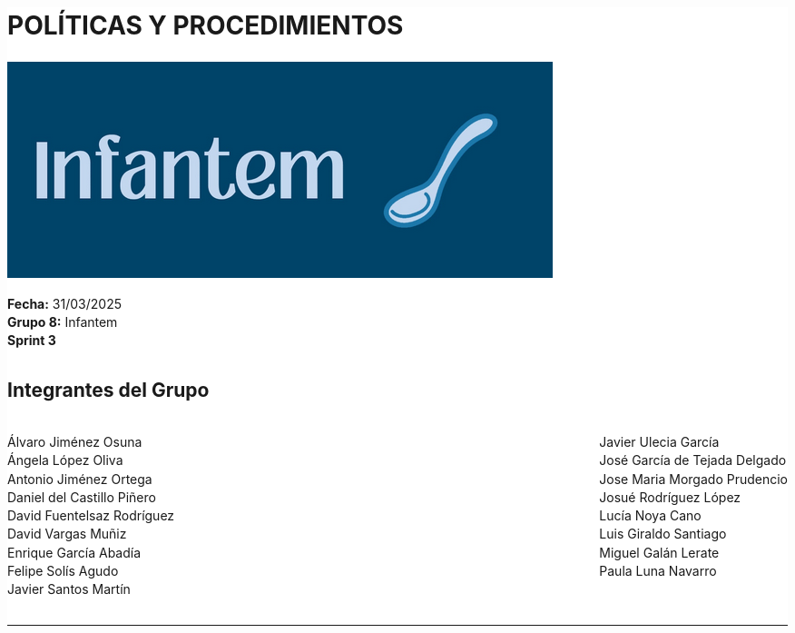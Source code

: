 # POLÍTICAS Y PROCEDIMIENTOS

![Portada](../../images/Infantem.png)


**Fecha:** 31/03/2025  
**Grupo 8:** Infantem  
**Sprint 3**

## Integrantes del Grupo
<div style="display: flex; justify-content: space-between; gap: 2px;">
  <div>
    <ul style="padding-left: 0; list-style: none;">
      <li>Álvaro Jiménez Osuna</li>
      <li>Ángela López Oliva</li>
      <li>Antonio Jiménez Ortega</li>
      <li>Daniel del Castillo Piñero</li>
      <li>David Fuentelsaz Rodríguez</li>
      <li>David Vargas Muñiz</li>
      <li>Enrique García Abadía</li>
      <li>Felipe Solís Agudo</li>
      <li>Javier Santos Martín</li>
    </ul>
  </div>

  <div>
    <ul style="padding-left: 0; list-style: none;">
    <li>Javier Ulecia García</li>
      <li>José García de Tejada Delgado</li>
      <li>Jose Maria Morgado Prudencio</li>
      <li>Josué Rodríguez López</li>
      <li>Lucía Noya Cano</li>
      <li>Luis Giraldo Santiago</li>
      <li>Miguel Galán Lerate</li>
      <li>Paula Luna Navarro</li>
    </ul>
  </div>
</div>

---